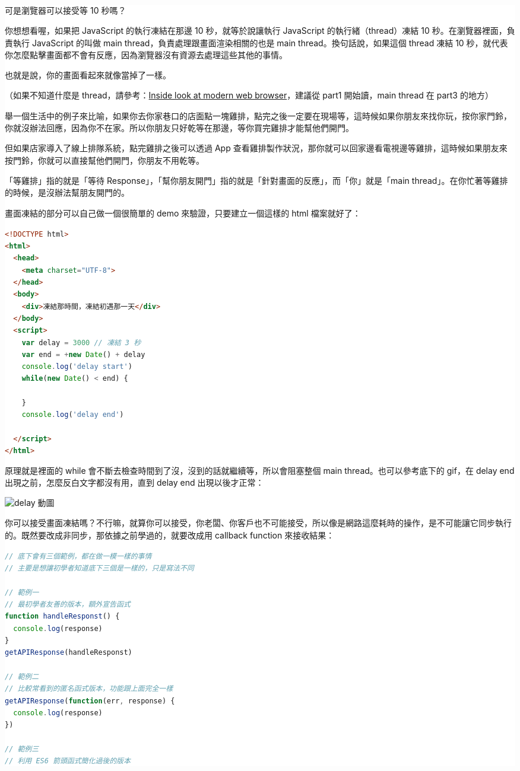 可是瀏覽器可以接受等 10 秒嗎？

你想想看喔，如果把 JavaScript 的執行凍結在那邊 10 秒，就等於說讓執行 JavaScript 的執行緒（thread）凍結 10 秒。在瀏覽器裡面，負責執行 JavaScript 的叫做 main thread，負責處理跟畫面渲染相關的也是 main thread。換句話說，如果這個 thread 凍結 10 秒，就代表你怎麼點擊畫面都不會有反應，因為瀏覽器沒有資源去處理這些其他的事情。

也就是說，你的畫面看起來就像當掉了一樣。

（如果不知道什麼是 thread，請參考：[Inside look at modern web browser](https://developers.google.com/web/updates/2018/09/inside-browser-part1)，建議從 part1 開始讀，main thread 在 part3 的地方）

舉一個生活中的例子來比喻，如果你去你家巷口的店面點一塊雞排，點完之後一定要在現場等，這時候如果你朋友來找你玩，按你家門鈴，你就沒辦法回應，因為你不在家。所以你朋友只好乾等在那邊，等你買完雞排才能幫他們開門。

但如果店家導入了線上排隊系統，點完雞排之後可以透過 App 查看雞排製作狀況，那你就可以回家邊看電視邊等雞排，這時候如果朋友來按門鈴，你就可以直接幫他們開門，你朋友不用乾等。

「等雞排」指的就是「等待 Response」，「幫你朋友開門」指的就是「針對畫面的反應」，而「你」就是「main thread」。在你忙著等雞排的時候，是沒辦法幫朋友開門的。

畫面凍結的部分可以自己做一個很簡單的 demo 來驗證，只要建立一個這樣的 html 檔案就好了：

``` html
<!DOCTYPE html>
<html>
  <head>
    <meta charset="UTF-8">
  </head>
  <body>
    <div>凍結那時間，凍結初遇那一天</div>
  </body>
  <script>
    var delay = 3000 // 凍結 3 秒
    var end = +new Date() + delay
    console.log('delay start')
    while(new Date() < end) {

    }
    console.log('delay end')

  </script>
</html>
```

原理就是裡面的 while 會不斷去檢查時間到了沒，沒到的話就繼續等，所以會阻塞整個 main thread。也可以參考底下的 gif，在 delay end 出現之前，怎麼反白文字都沒有用，直到 delay end 出現以後才正常：

![delay 動圖](/img/huli/js-async/fre.gif)

你可以接受畫面凍結嗎？不行嘛，就算你可以接受，你老闆、你客戶也不可能接受，所以像是網路這麼耗時的操作，是不可能讓它同步執行的。既然要改成非同步，那依據之前學過的，就要改成用 callback function 來接收結果：

``` js
// 底下會有三個範例，都在做一模一樣的事情
// 主要是想讓初學者知道底下三個是一樣的，只是寫法不同
  
// 範例一
// 最初學者友善的版本，額外宣告函式
function handleResponst() {
  console.log(response)
}
getAPIResponse(handleResponst)
  
// 範例二
// 比較常看到的匿名函式版本，功能跟上面完全一樣
getAPIResponse(function(err, response) {
  console.log(response)
})
  
// 範例三
// 利用 ES6 箭頭函式簡化過後的版本
```